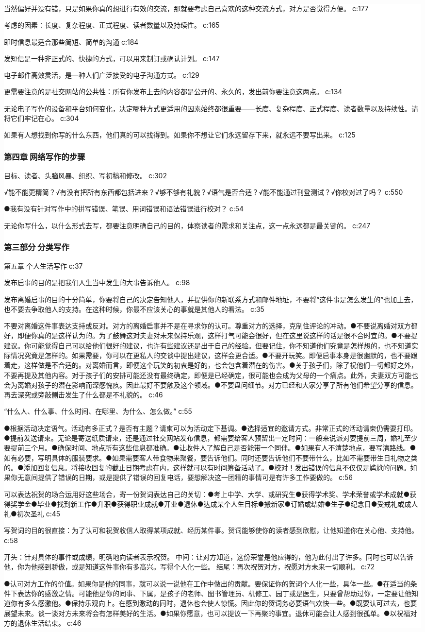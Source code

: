 当然偏好并没有错，只是如果你真的想进行有效的交流，那就要考虑自己喜欢的这种交流方式，对方是否觉得方便。 c:177

考虑的因素：长度、复杂程度、正式程度、读者数量以及持续性。 c:165

即时信息最适合那些简短、简单的沟通 c:184

发短信是一种非正式的、快捷的方式，可以用来制订或确认计划。 c:147

电子邮件高效灵活，是一种人们广泛接受的电子沟通方式。 c:129

更需要注意的是社交网站的公共性：所有你发布上去的内容都是公开的、永久的，发出前你要注意这两点。 c:134

无论电子写作的设备和平台如何变化，决定哪种方式更适用的因素始终都很重要——长度、复杂程度、正式程度、读者数量以及持续性。请将它们牢记在心。 c:304

如果有人想找到你写的什么东西，他们真的可以找得到。如果你不想让它们永远留存下来，就永远不要写出来。 c:125

### 第四章 网络写作的步骤

目标、读者、头脑风暴、组织、写初稿和修改。 c:302

√能不能更精简？√有没有把所有东西都包括进来？√够不够有礼貌？√语气是否合适？√能不能通过刊登测试？√你校对过了吗？ c:550

●我有没有针对写作中的拼写错误、笔误、用词错误和语法错误进行校对？ c:54

无论你写什么，以什么形式去写，都要注意明确自己的目的，体察读者的需求和关注点，这一点永远都是最关键的。 c:247

### 第三部分 分类写作

第五章 个人生活写作 c:37

发布启事的目的是把我们人生当中发生的大事告诉他人。 c:98

发布离婚启事的目的十分简单，你要将自己的决定告知他人，并提供你的新联系方式和邮件地址，不要将“这件事是怎么发生的”也加上去，也不要去争取他人的支持。在这种时候，你最不应该关心的事就是其他人的看法。 c:35

不要对离婚这件事表达支持或反对。对方的离婚启事并不是在寻求你的认可。尊重对方的选择，克制住评论的冲动。●不要说离婚对双方都好，即便你真的是这样认为的。为了鼓舞这对夫妻对未来保持乐观，这样打气可能会很好，但在这里说这样的话是很不合时宜的。●不要提建议。你可能觉得自己可以给他们很好的建议，也许有些建议还是出于自己的经验。但要记住，你不知道他们究竟是怎样想的，也不知道实际情况究竟是怎样的。如果需要，你可以在更私人的交谈中提出建议，这样会更合适。●不要开玩笑。即便启事本身是很幽默的，也不要跟着走，这样做是不合适的。对离婚而言，即便这个玩笑的初衷是好的，也会包含着潜在的伤害。●关于孩子们，除了祝他们一切都好之外，不要再提及其他内容。对于孩子们的安排可能还没有最终确定，即便是已经确定，很可能也会成为父母的一个痛点。此外，夫妻双方可能也会为离婚对孩子的潜在影响而深感愧疚。因此最好不要触及这个领域。●不要盘问细节。对方已经和大家分享了所有他们希望分享的信息。再去深究或旁敲侧击发生了什么都是不礼貌的。 c:46

“什么人、什么事、什么时间、在哪里、为什么、怎么做。” c:55

●根据活动决定语气。活动有多正式？是否有主题？请柬可以为活动定下基调。●选择适宜的邀请方式。非常正式的活动请柬仍需要打印。●提前发送请柬。无论是寄送纸质请柬，还是通过社交网站发布信息，都需要给客人预留出一定时间：一般来说派对要提前三周，婚礼至少要提前三个月。●确保时间、地点所有这些信息都准确。●让收件人了解自己是否能带一个同伴。●如果有人不清楚地点，要写清路线。●如有必要，写明具体的服装要求。●如果需要客人带食物来聚餐，要告诉他们。同时还要告诉他们不要带什么，比如不需要带生日礼物之类的。●添加回复信息。将接收回复的截止日期考虑在内，这样就可以有时间筹备活动了。●校对！发出错误的信息不仅仅是尴尬的问题。如果你无意间提供了错误的日期，或是提供了错误的回复电话，要想解决这一团糟的事情可是有许多工作要做的。 c:56

可以表达祝贺的场合运用好这些场合，寄一份贺词表达自己的关切：●考上中学、大学、或研究生●获得学术奖、学术荣誉或学术成就●获得奖学金●毕业●找到新工作●升职●获得职业成就●开业●退休●达成某个人生目标●搬新家●订婚或结婚●生子●纪念日●受戒礼或成人礼●初次圣礼 c:45

写贺词的目的很直接：为了认可和祝贺收信人取得某项成就、经历某件事。贺词能够使你的读者感到欣慰，让他知道你在关心他、支持他。 c:58

开头：针对具体的事件或成绩，明确地向读者表示祝贺。
中间：让对方知道，这份荣誉是他应得的，他为此付出了许多。同时也可以告诉他，你为他感到骄傲，或是知道这件事你有多高兴。写得个人化一些。
结尾：再次祝贺对方，祝愿对方未来一切顺利。 c:72

●认可对方工作的价值。如果你是他的同事，就可以说一说他在工作中做出的贡献。要保证你的贺词个人化一些，具体一些。●在适当的条件下表达你的感激之情。可能他是你的同事、下属，是孩子的老师、图书管理员、机修工、园丁或是医生，只要曾帮助过你，一定要让他知道你有多么感激他。●保持乐观向上。在感到激动的同时，退休也会使人惊慌。因此你的贺词务必要语气欢快一些。●既要认可过去，也要展望未来。谈一谈对方未来将会有怎样美好的生活。●如果你愿意，也可以提议一下再聚的事宜。退休可能会让人感到很孤单。●以祝福对方的退休生活结束。 c:46
